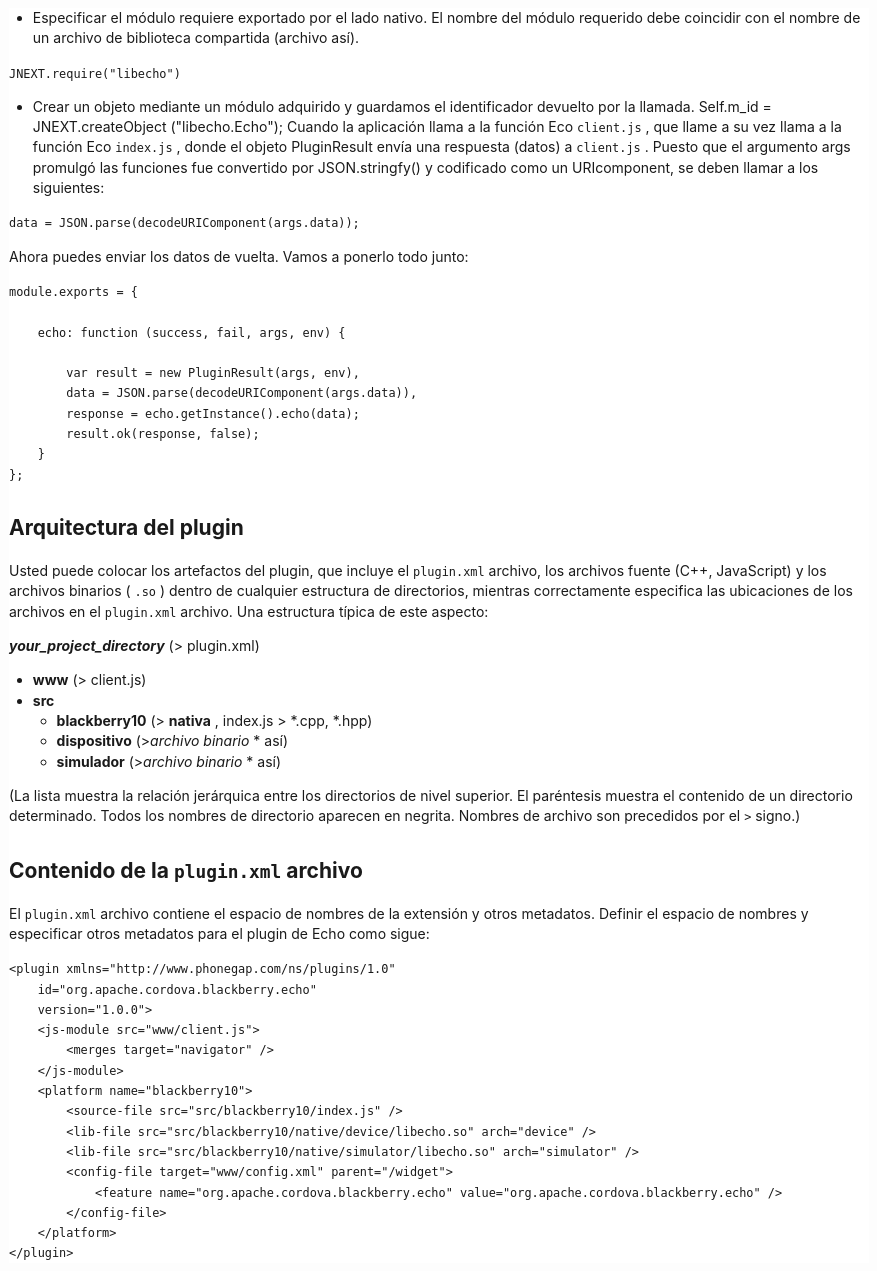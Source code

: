 *   Especificar el módulo requiere exportado por el lado nativo. El nombre del módulo requerido debe coincidir con el nombre de un archivo de biblioteca compartida (archivo así).

`JNEXT.require("libecho")`

*   Crear un objeto mediante un módulo adquirido y guardamos el identificador devuelto por la llamada. Self.m_id = JNEXT.createObject ("libecho.Echo"); Cuando la aplicación llama a la función Eco `client.js` , que llame a su vez llama a la función Eco `index.js` , donde el objeto PluginResult envía una respuesta (datos) a `client.js` . Puesto que el argumento args promulgó las funciones fue convertido por JSON.stringfy() y codificado como un URIcomponent, se deben llamar a los siguientes:

`data = JSON.parse(decodeURIComponent(args.data));`

Ahora puedes enviar los datos de vuelta. Vamos a ponerlo todo junto:

    module.exports = {
    
        echo: function (success, fail, args, env) {
    
            var result = new PluginResult(args, env),
            data = JSON.parse(decodeURIComponent(args.data)),
            response = echo.getInstance().echo(data);
            result.ok(response, false);
        }
    };
    

## Arquitectura del plugin

Usted puede colocar los artefactos del plugin, que incluye el `plugin.xml` archivo, los archivos fuente (C++, JavaScript) y los archivos binarios ( `.so` ) dentro de cualquier estructura de directorios, mientras correctamente especifica las ubicaciones de los archivos en el `plugin.xml` archivo. Una estructura típica de este aspecto:

***your\_project\_directory*** (> plugin.xml)

*   **www** (> client.js)
*   **src** 
    *   **blackberry10** (> **nativa** , index.js > *.cpp, *.hpp)
    *   **dispositivo** (>*archivo binario* * así)
    *   **simulador** (>*archivo binario* * así)

(La lista muestra la relación jerárquica entre los directorios de nivel superior. El paréntesis muestra el contenido de un directorio determinado. Todos los nombres de directorio aparecen en negrita. Nombres de archivo son precedidos por el `>` signo.)

## Contenido de la `plugin.xml` archivo

El `plugin.xml` archivo contiene el espacio de nombres de la extensión y otros metadatos. Definir el espacio de nombres y especificar otros metadatos para el plugin de Echo como sigue:

    <plugin xmlns="http://www.phonegap.com/ns/plugins/1.0"
        id="org.apache.cordova.blackberry.echo"
        version="1.0.0">
        <js-module src="www/client.js">
            <merges target="navigator" />
        </js-module>
        <platform name="blackberry10">
            <source-file src="src/blackberry10/index.js" />
            <lib-file src="src/blackberry10/native/device/libecho.so" arch="device" />
            <lib-file src="src/blackberry10/native/simulator/libecho.so" arch="simulator" />
            <config-file target="www/config.xml" parent="/widget">
                <feature name="org.apache.cordova.blackberry.echo" value="org.apache.cordova.blackberry.echo" />
            </config-file>
        </platform>
    </plugin>